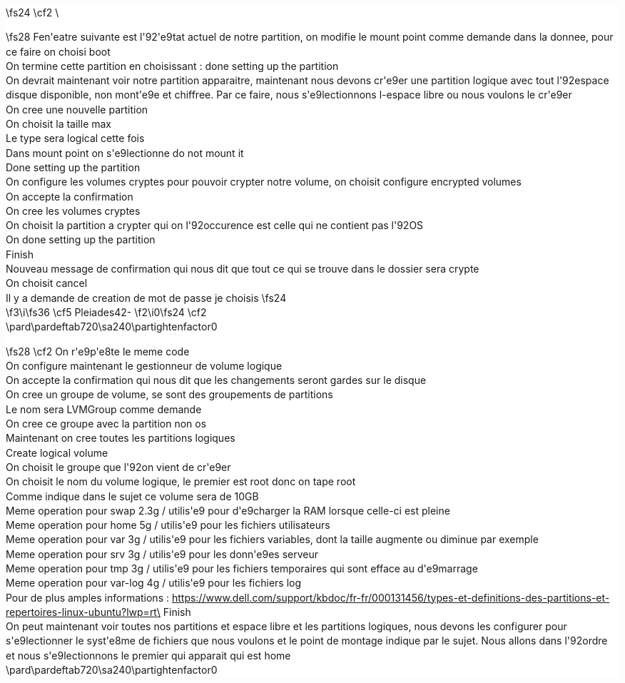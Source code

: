 \fs24 \cf2 \
 
\fs28 Fen\'eatre suivante est l\'92\'e9tat actuel de notre partition, on modifie le mount point comme demande dans la donnee, pour ce faire on choisi boot\
On termine cette partition en choisissant : done setting up the partition\
On devrait maintenant voir notre partition apparaitre, maintenant nous devons cr\'e9er une partition logique avec tout l\'92espace disque disponible, non mont\'e9e et chiffree. Par ce faire, nous s\'e9lectionnons l-espace libre ou nous voulons le cr\'e9er\
On cree une nouvelle partition\
On choisit la taille max\
Le type sera logical cette fois\
Dans mount point on s\'e9lectionne do not mount it\
Done setting up the partition\
On configure les volumes cryptes pour pouvoir crypter notre volume, on choisit configure encrypted volumes\
On accepte la confirmation\
On cree les volumes cryptes\
On choisit la partition a crypter qui on l\'92occurence est celle qui ne contient pas l\'92OS\
On done setting up the partition\
Finish\
Nouveau message de confirmation qui nous dit que tout ce qui se trouve dans le dossier sera crypte\
On choisit cancel\
Il y a demande de creation de mot de passe je choisis
\fs24  
\f3\i\fs36 \cf5 Pleiades42-
\f2\i0\fs24 \cf2 \
\pard\pardeftab720\sa240\partightenfactor0

\fs28 \cf2 On r\'e9p\'e8te le meme code\
On configure maintenant le gestionneur de volume logique\
On accepte la confirmation qui nous dit que les changements seront gardes sur le disque\
On cree un groupe de volume, se sont des groupements de partitions \
Le nom sera LVMGroup comme demande\
On cree ce groupe avec la partition non os\
Maintenant on cree toutes les partitions logiques \
Create logical volume\
On choisit le groupe que l\'92on vient de cr\'e9er\
On choisit le nom du volume logique, le premier est root donc on tape root\
Comme indique dans le sujet ce volume sera de 10GB\
Meme operation pour swap 2.3g / utilis\'e9 pour d\'e9charger la RAM lorsque celle-ci est pleine\
Meme operation pour home 5g / utilis\'e9 pour les fichiers utilisateurs\
Meme operation pour var 3g  / utilis\'e9 pour les fichiers variables, dont la taille augmente ou diminue par exemple \
Meme operation pour srv 3g / utilis\'e9 pour les donn\'e9es serveur\
Meme operation pour tmp 3g / utilis\'e9 pour  les fichiers temporaires qui sont efface au d\'e9marrage\
Meme operation pour var-log 4g / utilis\'e9 pour les fichiers log\
Pour de plus amples informations : https://www.dell.com/support/kbdoc/fr-fr/000131456/types-et-definitions-des-partitions-et-repertoires-linux-ubuntu?lwp=rt\
Finish\
On peut maintenant voir toutes nos partitions et espace libre et les partitions logiques, nous devons les configurer pour s\'e9lectionner le syst\'e8me de fichiers que nous voulons et le point de montage indique par le sujet. Nous allons dans l\'92ordre et nous s\'e9lectionnons le premier qui apparait qui est home\
\pard\pardeftab720\sa240\partightenfactor0
